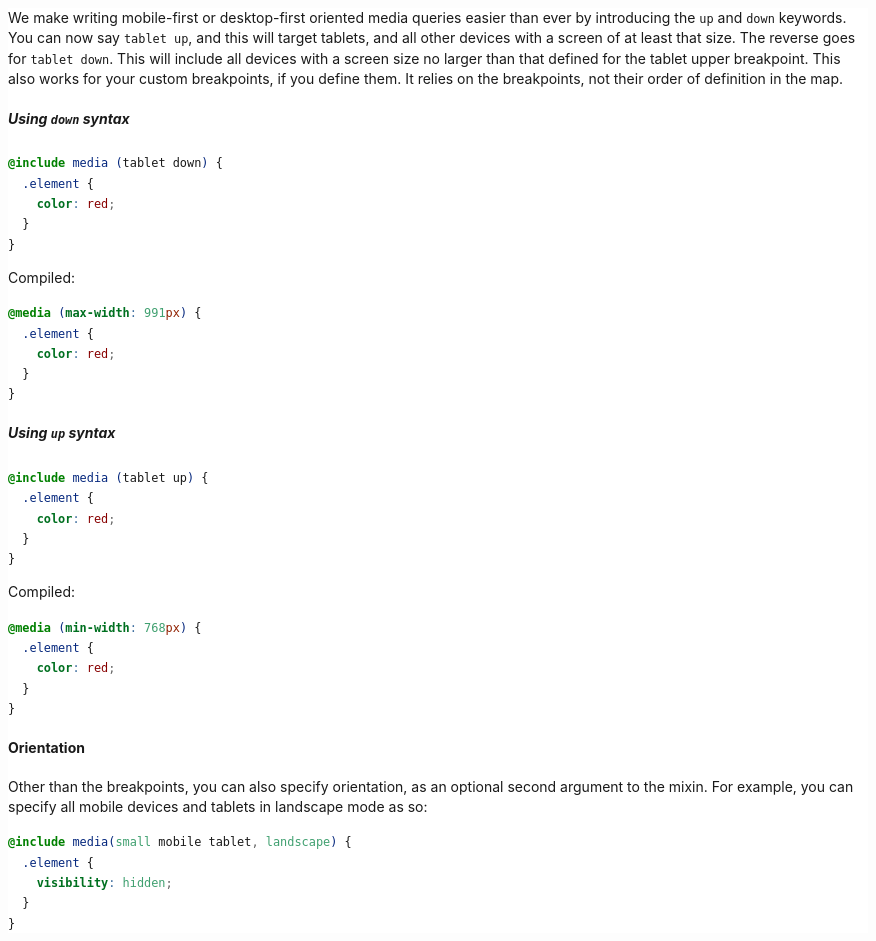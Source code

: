 We make writing mobile-first or desktop-first oriented media queries easier than ever
by introducing the `up` and `down` keywords. You can now say `tablet up`, and this will
target tablets, and all other devices with a screen of at least that size. The reverse
goes for `tablet down`. This will include all devices with a screen size no larger than
that defined for the tablet upper breakpoint. This also works for your custom breakpoints,
if you define them. It relies on the breakpoints, not their order of definition in the map.

##### Using `down` syntax
```scss
@include media (tablet down) {
  .element {
    color: red;
  }
}
```

Compiled:

```css
@media (max-width: 991px) {
  .element {
    color: red;
  }
}
```

##### Using `up` syntax

```scss
@include media (tablet up) {
  .element {
    color: red;
  }
}
```

Compiled:

```css
@media (min-width: 768px) {
  .element {
    color: red;
  }
}
```

#### Orientation

Other than the breakpoints, you can also specify orientation, as an optional second
argument to the mixin. For example, you can specify all mobile devices and tablets in
landscape mode as so:

```scss
@include media(small mobile tablet, landscape) {
  .element {
    visibility: hidden;
  }
}
```
